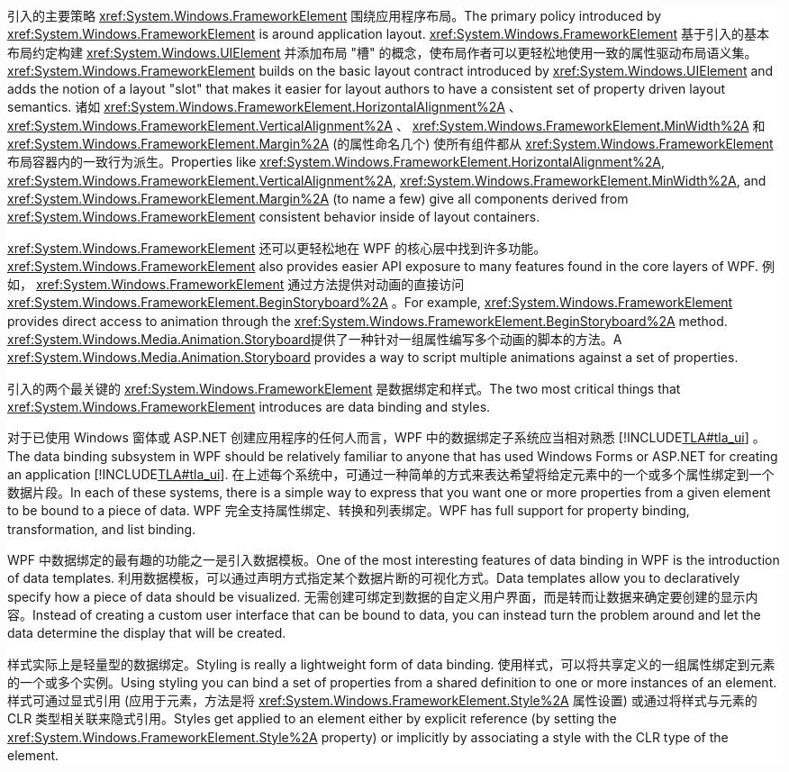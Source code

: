  <span data-ttu-id="3b164-233">引入的主要策略 <xref:System.Windows.FrameworkElement> 围绕应用程序布局。</span><span class="sxs-lookup"><span data-stu-id="3b164-233">The primary policy introduced by <xref:System.Windows.FrameworkElement> is around application layout.</span></span> <span data-ttu-id="3b164-234"><xref:System.Windows.FrameworkElement> 基于引入的基本布局约定构建 <xref:System.Windows.UIElement> 并添加布局 "槽" 的概念，使布局作者可以更轻松地使用一致的属性驱动布局语义集。</span><span class="sxs-lookup"><span data-stu-id="3b164-234"><xref:System.Windows.FrameworkElement> builds on the basic layout contract introduced by <xref:System.Windows.UIElement> and adds the notion of a layout "slot" that makes it easier for layout authors to have a consistent set of property driven layout semantics.</span></span> <span data-ttu-id="3b164-235">诸如 <xref:System.Windows.FrameworkElement.HorizontalAlignment%2A> 、 <xref:System.Windows.FrameworkElement.VerticalAlignment%2A> 、 <xref:System.Windows.FrameworkElement.MinWidth%2A> 和 <xref:System.Windows.FrameworkElement.Margin%2A> (的属性命名几个) 使所有组件都从 <xref:System.Windows.FrameworkElement> 布局容器内的一致行为派生。</span><span class="sxs-lookup"><span data-stu-id="3b164-235">Properties like <xref:System.Windows.FrameworkElement.HorizontalAlignment%2A>, <xref:System.Windows.FrameworkElement.VerticalAlignment%2A>, <xref:System.Windows.FrameworkElement.MinWidth%2A>, and <xref:System.Windows.FrameworkElement.Margin%2A> (to name a few) give all components derived from <xref:System.Windows.FrameworkElement> consistent behavior inside of layout containers.</span></span>  
  
 <span data-ttu-id="3b164-236"><xref:System.Windows.FrameworkElement> 还可以更轻松地在 WPF 的核心层中找到许多功能。</span><span class="sxs-lookup"><span data-stu-id="3b164-236"><xref:System.Windows.FrameworkElement> also provides easier API exposure to many features found in the core layers of WPF.</span></span> <span data-ttu-id="3b164-237">例如， <xref:System.Windows.FrameworkElement> 通过方法提供对动画的直接访问 <xref:System.Windows.FrameworkElement.BeginStoryboard%2A> 。</span><span class="sxs-lookup"><span data-stu-id="3b164-237">For example, <xref:System.Windows.FrameworkElement> provides direct access to animation through the <xref:System.Windows.FrameworkElement.BeginStoryboard%2A> method.</span></span> <span data-ttu-id="3b164-238"><xref:System.Windows.Media.Animation.Storyboard>提供了一种针对一组属性编写多个动画的脚本的方法。</span><span class="sxs-lookup"><span data-stu-id="3b164-238">A <xref:System.Windows.Media.Animation.Storyboard> provides a way to script multiple animations against a set of properties.</span></span>  
  
 <span data-ttu-id="3b164-239">引入的两个最关键的 <xref:System.Windows.FrameworkElement> 是数据绑定和样式。</span><span class="sxs-lookup"><span data-stu-id="3b164-239">The two most critical things that <xref:System.Windows.FrameworkElement> introduces are data binding and styles.</span></span>  
  
 <span data-ttu-id="3b164-240">对于已使用 Windows 窗体或 ASP.NET 创建应用程序的任何人而言，WPF 中的数据绑定子系统应当相对熟悉 [!INCLUDE[TLA#tla_ui](../../../includes/tlasharptla-ui-md.md)] 。</span><span class="sxs-lookup"><span data-stu-id="3b164-240">The data binding subsystem in WPF should be relatively familiar to anyone that has used Windows Forms or ASP.NET for creating an application [!INCLUDE[TLA#tla_ui](../../../includes/tlasharptla-ui-md.md)].</span></span> <span data-ttu-id="3b164-241">在上述每个系统中，可通过一种简单的方式来表达希望将给定元素中的一个或多个属性绑定到一个数据片段。</span><span class="sxs-lookup"><span data-stu-id="3b164-241">In each of these systems, there is a simple way to express that you want one or more properties from a given element to be bound to a piece of data.</span></span> <span data-ttu-id="3b164-242">WPF 完全支持属性绑定、转换和列表绑定。</span><span class="sxs-lookup"><span data-stu-id="3b164-242">WPF has full support for property binding, transformation, and list binding.</span></span>  
  
 <span data-ttu-id="3b164-243">WPF 中数据绑定的最有趣的功能之一是引入数据模板。</span><span class="sxs-lookup"><span data-stu-id="3b164-243">One of the most interesting features of data binding in WPF is the introduction of data templates.</span></span> <span data-ttu-id="3b164-244">利用数据模板，可以通过声明方式指定某个数据片断的可视化方式。</span><span class="sxs-lookup"><span data-stu-id="3b164-244">Data templates allow you to declaratively specify how a piece of data should be visualized.</span></span> <span data-ttu-id="3b164-245">无需创建可绑定到数据的自定义用户界面，而是转而让数据来确定要创建的显示内容。</span><span class="sxs-lookup"><span data-stu-id="3b164-245">Instead of creating a custom user interface that can be bound to data, you can instead turn the problem around and let the data determine the display that will be created.</span></span>  
  
 <span data-ttu-id="3b164-246">样式实际上是轻量型的数据绑定。</span><span class="sxs-lookup"><span data-stu-id="3b164-246">Styling is really a lightweight form of data binding.</span></span> <span data-ttu-id="3b164-247">使用样式，可以将共享定义的一组属性绑定到元素的一个或多个实例。</span><span class="sxs-lookup"><span data-stu-id="3b164-247">Using styling you can bind a set of properties from a shared definition to one or more instances of an element.</span></span> <span data-ttu-id="3b164-248">样式可通过显式引用 (应用于元素，方法是将 <xref:System.Windows.FrameworkElement.Style%2A> 属性设置) 或通过将样式与元素的 CLR 类型相关联来隐式引用。</span><span class="sxs-lookup"><span data-stu-id="3b164-248">Styles get applied to an element either by explicit reference (by setting the <xref:System.Windows.FrameworkElement.Style%2A> property) or implicitly by associating a style with the CLR type of the element.</span></span>  
  